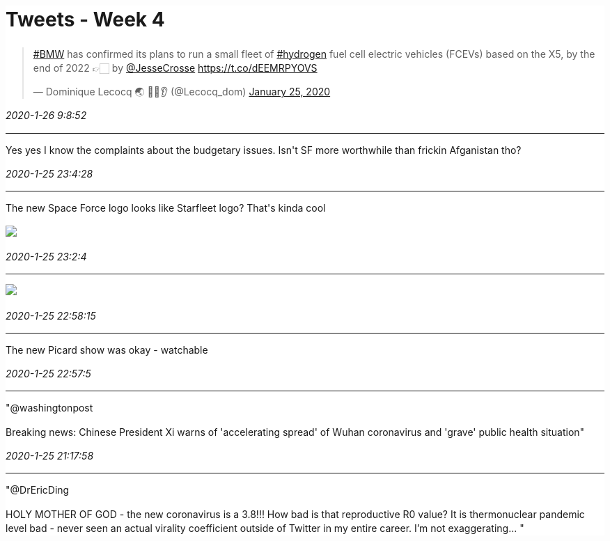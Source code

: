 # Tweets - Week 4

<blockquote class="twitter-tweet"><p lang="en" dir="ltr"><a href="https://twitter.com/hashtag/BMW?src=hash&amp;ref_src=twsrc%5Etfw">#BMW</a> has confirmed its plans to run a small fleet of <a href="https://twitter.com/hashtag/hydrogen?src=hash&amp;ref_src=twsrc%5Etfw">#hydrogen</a> fuel cell electric vehicles (FCEVs) based on the X5, by the end of 2022 👉🏻 by <a href="https://twitter.com/JesseCrosse?ref_src=twsrc%5Etfw">@JesseCrosse</a> <a href="https://t.co/dEEMRPYOVS">https://t.co/dEEMRPYOVS</a></p>&mdash; Dominique Lecocq 🌏 👀🧠👂 (@Lecocq_dom) <a href="https://twitter.com/Lecocq_dom/status/1221061330846744582?ref_src=twsrc%5Etfw">January 25, 2020</a></blockquote> <script async src="https://platform.twitter.com/widgets.js" charset="utf-8"></script>

*2020-1-26 9:8:52*

---

Yes yes I know the complaints about the budgetary issues. Isn't SF
more worthwhile than frickin Afganistan tho?

*2020-1-25 23:4:28*

---

The new Space Force logo looks like Starfleet logo? That's kinda cool

<img width="340" src="https://pbs.twimg.com/media/EPFaQb3XsAAWIMl?format=jpg&name=900x900"/>

*2020-1-25 23:2:4*

---

<img width="340" src="https://media.giphy.com/media/NJZMSqRY3rG9i/giphy.gif"/>

*2020-1-25 22:58:15*

---

The new Picard show was okay - watchable

*2020-1-25 22:57:5*

---

"@washingtonpost

Breaking news: Chinese President Xi warns of 'accelerating spread' of
Wuhan coronavirus and 'grave' public health situation"

*2020-1-25 21:17:58*

---

"@DrEricDing

HOLY MOTHER OF GOD - the new coronavirus is a 3.8!!! How bad is that
reproductive R0 value? It is thermonuclear pandemic level bad - never
seen an actual virality coefficient outside of Twitter in my entire
career. I’m not exaggerating... "
